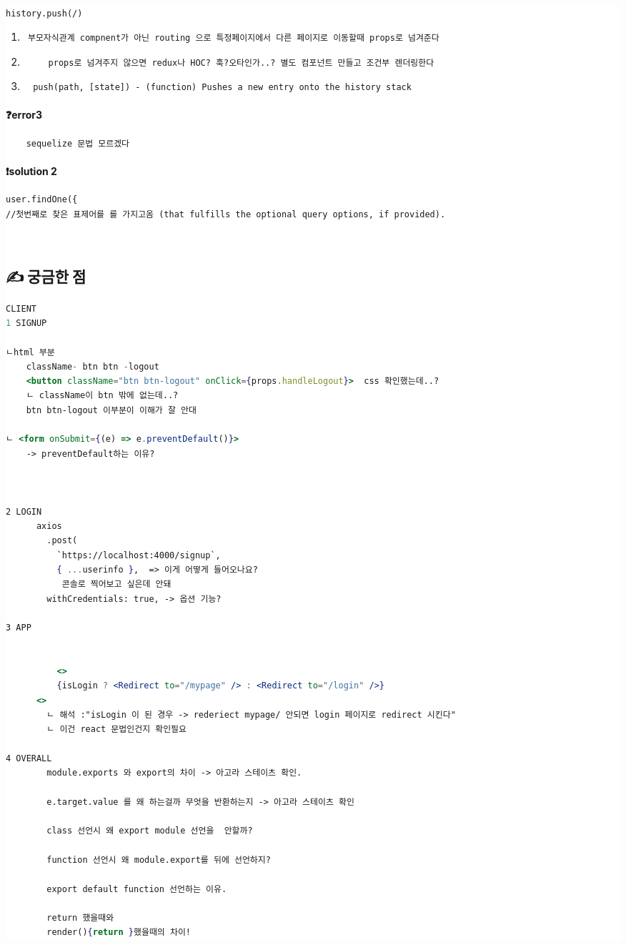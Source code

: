     history.push(/)

1.      부모자식관계 compnent가 아닌 routing 으로 특정페이지에서 다른 페이지로 이동할때 props로 넘겨준다
2.      	props로 넘겨주지 않으면 redux나 HOC? 훅?오타인가..? 별도 컴포넌트 만들고 조건부 렌더링한다
3.       push(path, [state]) - (function) Pushes a new entry onto the history stack

#### ❓error3

    	sequelize 문법 모르겠다

#### ❗solution 2

    user.findOne({
    //첫번째로 찾은 표제어를 를 가지고옴 (that fulfills the optional query options, if provided).

<br>

## ✍ 궁금한 점

```jsx
CLIENT
1 SIGNUP

ㄴhtml 부분
    className- btn btn -logout
    <button className="btn btn-logout" onClick={props.handleLogout}>  css 확인했는데..?
    ㄴ className이 btn 밖에 없는데..?
    btn btn-logout 이부분이 이해가 잘 안대

ㄴ <form onSubmit={(e) => e.preventDefault()}>
  	-> preventDefault하는 이유?



2 LOGIN
      axios
        .post(
          `https://localhost:4000/signup`,
          { ...userinfo },  => 이게 어떻게 들어오나요?
           콘솔로 찍어보고 싶은데 안돼
        withCredentials: true, -> 옵션 기능?

3 APP


          <>
          {isLogin ? <Redirect to="/mypage" /> : <Redirect to="/login" />}
      <>
        ㄴ 해석 :"isLogin 이 된 경우 -> rederiect mypage/ 안되면 login 페이지로 redirect 시킨다"
        ㄴ 이건 react 문법인건지 확인필요

4 OVERALL
        module.exports 와 export의 차이 -> 아고라 스테이츠 확인.

        e.target.value 를 왜 하는걸까 무엇을 반환하는지 -> 아고라 스테이츠 확인

        class 선언시 왜 export module 선언을  안할까?

        function 선언시 왜 module.export를 뒤에 선언하지?

        export default function 선언하는 이유.

        return 했을때와
        render(){return }했을때의 차이!

```